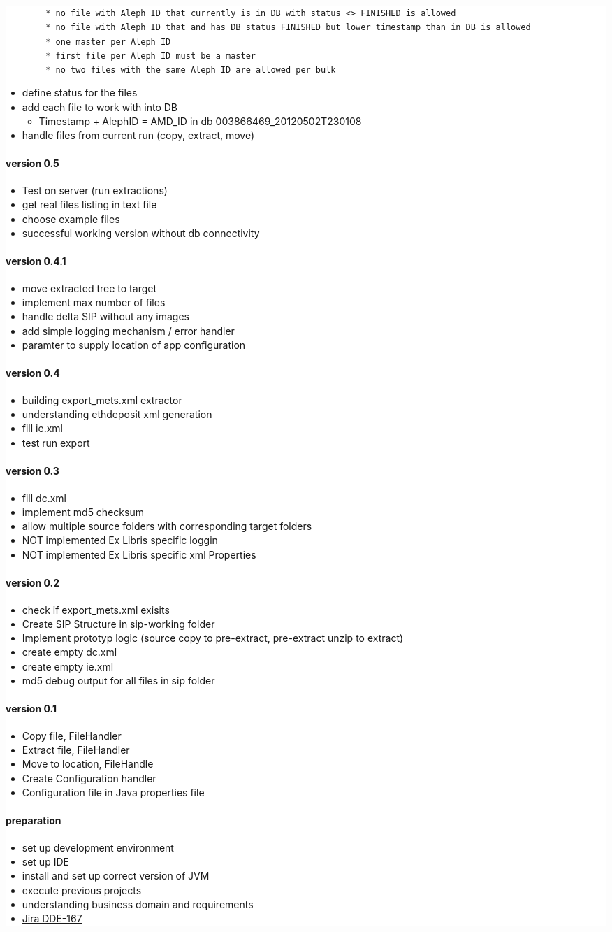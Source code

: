 		    * no file with Aleph ID that currently is in DB with status <> FINISHED is allowed
            * no file with Aleph ID that and has DB status FINISHED but lower timestamp than in DB is allowed
			* one master per Aleph ID
			* first file per Aleph ID must be a master
            * no two files with the same Aleph ID are allowed per bulk
   * define status for the files
   * add each file to work with into DB
      * Timestamp + AlephID = AMD_ID in db 003866469_20120502T230108
   * handle files from current run (copy, extract, move)

#### version 0.5
* Test on server (run extractions)
* get real files listing in text file
* choose example files
* successful working version without db connectivity

#### version 0.4.1
* move extracted tree to target
* implement max number of files
* handle delta SIP without any images
* add simple logging mechanism / error handler
* paramter to supply location of app configuration

#### version 0.4
* building export_mets.xml extractor
* understanding ethdeposit xml generation
* fill ie.xml
* test run export

#### version 0.3

* fill dc.xml
* implement md5 checksum
* allow multiple source folders with corresponding target folders
* NOT implemented Ex Libris specific loggin
* NOT implemented Ex Libris specific xml Properties

#### version 0.2
* check if export_mets.xml exisits
* Create SIP Structure in sip-working folder
* Implement prototyp logic (source copy to pre-extract, pre-extract unzip to extract)
* create empty dc.xml
* create empty ie.xml
* md5 debug output for all files in sip folder

#### version 0.1
* Copy file, FileHandler
* Extract file, FileHandler
* Move to location, FileHandle
* Create Configuration handler
* Configuration file in Java properties file

#### preparation
* set up development environment
* set up IDE
* install and set up correct version of JVM
* execute previous projects
* understanding business domain and requirements
* [Jira DDE-167](https://spoc.ethbib.ethz.ch/browse/DDE-167)
